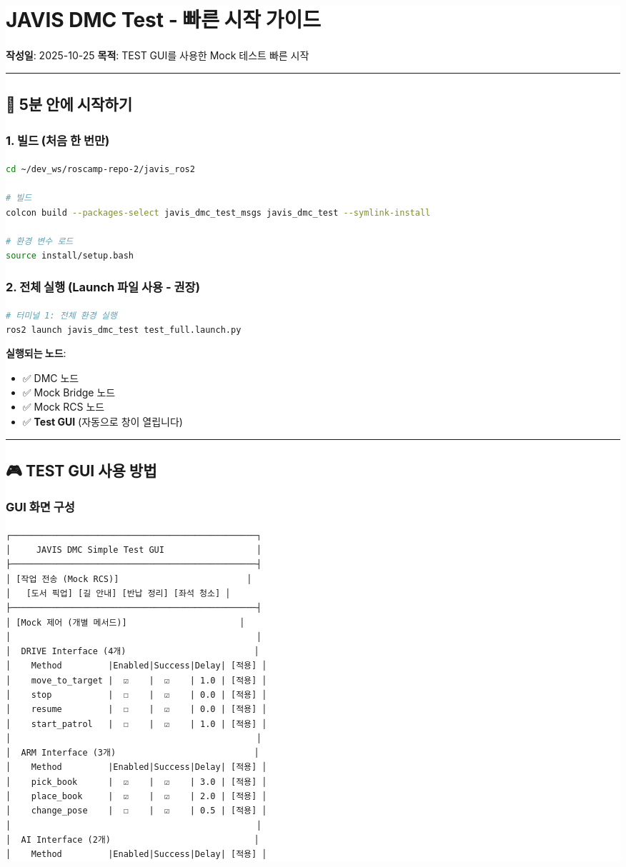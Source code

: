 # JAVIS DMC Test - 빠른 시작 가이드

**작성일**: 2025-10-25
**목적**: TEST GUI를 사용한 Mock 테스트 빠른 시작

---

## 🚀 5분 안에 시작하기

### 1. 빌드 (처음 한 번만)

```bash
cd ~/dev_ws/roscamp-repo-2/javis_ros2

# 빌드
colcon build --packages-select javis_dmc_test_msgs javis_dmc_test --symlink-install

# 환경 변수 로드
source install/setup.bash
```

### 2. 전체 실행 (Launch 파일 사용 - 권장)

```bash
# 터미널 1: 전체 환경 실행
ros2 launch javis_dmc_test test_full.launch.py
```

**실행되는 노드**:
- ✅ DMC 노드
- ✅ Mock Bridge 노드
- ✅ Mock RCS 노드
- ✅ **Test GUI** (자동으로 창이 열립니다)

---

## 🎮 TEST GUI 사용 방법

### GUI 화면 구성

```
┌────────────────────────────────────────────────┐
│     JAVIS DMC Simple Test GUI                  │
├────────────────────────────────────────────────┤
│ [작업 전송 (Mock RCS)]                         │
│   [도서 픽업] [길 안내] [반납 정리] [좌석 청소] │
├────────────────────────────────────────────────┤
│ [Mock 제어 (개별 메서드)]                      │
│                                                │
│  DRIVE Interface (4개)                         │
│    Method         |Enabled|Success|Delay| [적용] │
│    move_to_target |  ☑    |  ☑    | 1.0 | [적용] │
│    stop           |  ☐    |  ☑    | 0.0 | [적용] │
│    resume         |  ☐    |  ☑    | 0.0 | [적용] │
│    start_patrol   |  ☐    |  ☑    | 1.0 | [적용] │
│                                                │
│  ARM Interface (3개)                           │
│    Method         |Enabled|Success|Delay| [적용] │
│    pick_book      |  ☑    |  ☑    | 3.0 | [적용] │
│    place_book     |  ☑    |  ☑    | 2.0 | [적용] │
│    change_pose    |  ☐    |  ☑    | 0.5 | [적용] │
│                                                │
│  AI Interface (2개)                            │
│    Method         |Enabled|Success|Delay| [적용] │
```